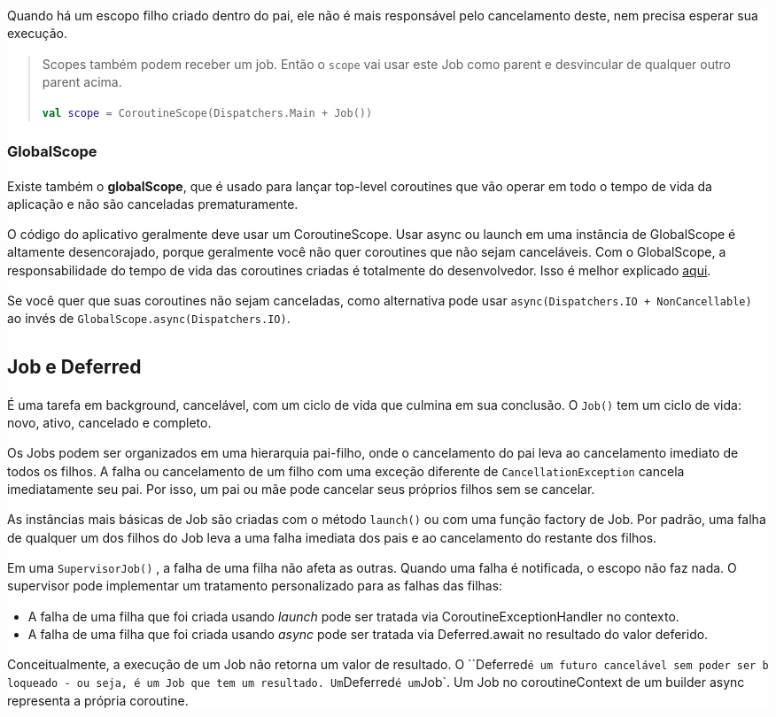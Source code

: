 Quando há um escopo filho criado dentro do pai, ele não é mais responsável pelo cancelamento deste, nem precisa esperar sua execução.



> Scopes também podem receber um job. Então o `scope`  vai usar este Job como parent e desvincular de qualquer outro parent acima.
>
> ```kotlin
> val scope = CoroutineScope(Dispatchers.Main + Job())
> ```



### GlobalScope

Existe também o **globalScope**, que é usado para lançar top-level coroutines que vão operar em todo o tempo de vida da aplicação e não são canceladas prematuramente.

O código do aplicativo geralmente deve usar um CoroutineScope. Usar async ou launch em uma instância de GlobalScope é altamente desencorajado, porque geralmente você não quer coroutines que não sejam canceláveis. Com o GlobalScope, a responsabilidade do tempo de vida das coroutines criadas é totalmente do desenvolvedor. Isso é melhor explicado [aqui](https://medium.com/@elizarov/the-reason-to-avoid-globalscope-835337445abc).

Se você quer que suas coroutines não sejam canceladas, como alternativa pode usar `async(Dispatchers.IO + NonCancellable)` ao invés de `GlobalScope.async(Dispatchers.IO)`.



## Job e Deferred

É uma tarefa em background, cancelável, com um ciclo de vida que culmina em sua conclusão. O `Job()` tem um ciclo de vida: novo, ativo, cancelado e completo.

Os Jobs podem ser organizados em uma hierarquia pai-filho, onde o cancelamento do pai leva ao cancelamento imediato de todos os filhos. A falha ou cancelamento de um filho com uma exceção diferente de `CancellationException` cancela imediatamente seu pai. Por isso, um pai ou mãe pode cancelar seus próprios filhos  sem se cancelar.

As instâncias mais básicas de Job são criadas com o método `launch()` ou com uma função factory de Job. Por padrão, uma falha de qualquer um dos filhos do Job leva a uma falha imediata dos pais e ao cancelamento do restante dos filhos.

Em uma `SupervisorJob()` , a falha de uma filha não afeta as outras. Quando uma falha é notificada, o escopo não faz nada. O supervisor pode implementar um tratamento personalizado para as falhas das filhas:

- A falha de uma filha que foi criada usando *launch* pode ser tratada via CoroutineExceptionHandler no contexto.
- A falha de uma filha que foi criada usando *async* pode ser tratada via Deferred.await no resultado do valor deferido.

Conceitualmente, a execução de um Job não retorna um valor de resultado. O ``Deferred` é um futuro cancelável sem poder ser bloqueado - ou seja, é um Job que tem um resultado. Um `Deferred` é um `Job`. Um Job no coroutineContext de um builder async representa a própria coroutine.


